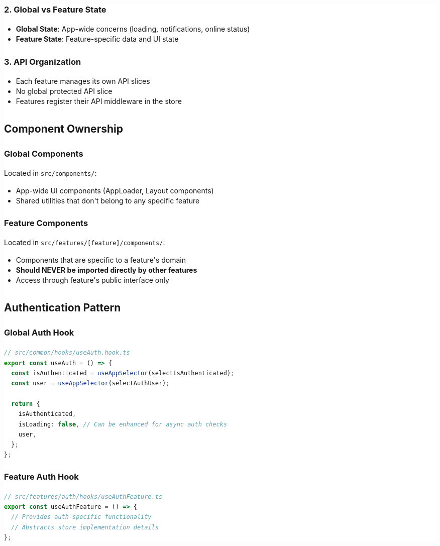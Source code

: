 ```typescript
```

### 2. Global vs Feature State

- **Global State**: App-wide concerns (loading, notifications, online status)
- **Feature State**: Feature-specific data and UI state

### 3. API Organization

- Each feature manages its own API slices
- No global protected API slice
- Features register their API middleware in the store

## Component Ownership

### Global Components

Located in `src/components/`:

- App-wide UI components (AppLoader, Layout components)
- Shared utilities that don't belong to any specific feature

### Feature Components

Located in `src/features/[feature]/components/`:

- Components that are specific to a feature's domain
- **Should NEVER be imported directly by other features**
- Access through feature's public interface only

## Authentication Pattern

### Global Auth Hook

```typescript
// src/common/hooks/useAuth.hook.ts
export const useAuth = () => {
  const isAuthenticated = useAppSelector(selectIsAuthenticated);
  const user = useAppSelector(selectAuthUser);

  return {
    isAuthenticated,
    isLoading: false, // Can be enhanced for async auth checks
    user,
  };
};
```

### Feature Auth Hook

```typescript
// src/features/auth/hooks/useAuthFeature.ts
export const useAuthFeature = () => {
  // Provides auth-specific functionality
  // Abstracts store implementation details
};
```
